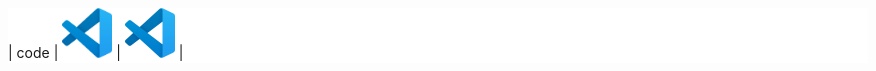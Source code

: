 | code | <img src="../icons/code.png" alt="code" width="50"> |  <img src="../icons/code.svg" alt="code" width="50"> |